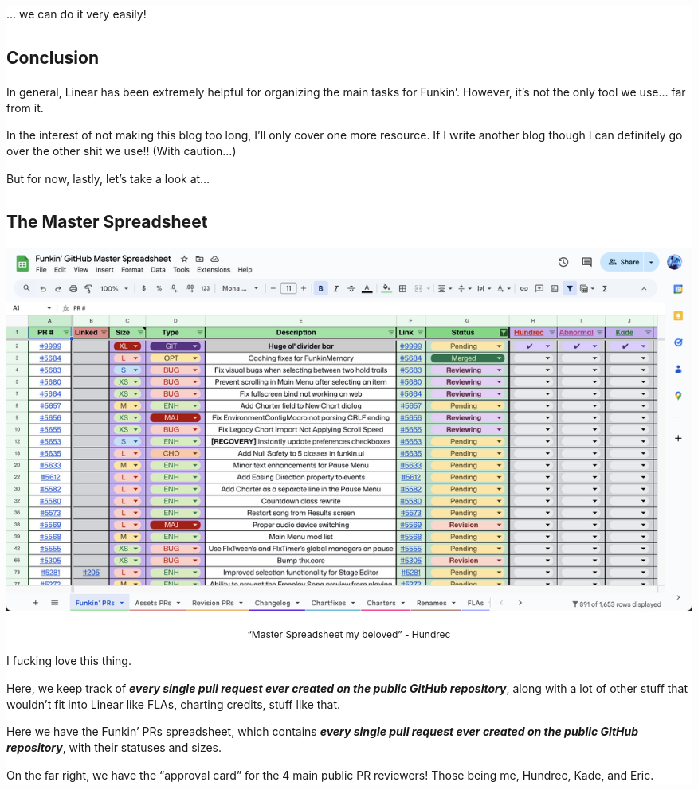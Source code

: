 … we can do it very easily!

## Conclusion
In general, Linear has been extremely helpful for organizing the main tasks for Funkin’. However, it’s not the only tool we use… far from it.

In the interest of not making this blog too long, I’ll only cover one more resource. If I write another blog though I can definitely go over the other shit we use!! (With caution…)

But for now, lastly, let’s take a look at…

## The Master Spreadsheet
![](/img/2025-08-23/master-spreadsheet-1.png)
<div align="center">
  <span style="font-size:12px;">“Master Spreadsheet my beloved” - Hundrec</span><br>
</div>

I fucking love this thing.

Here, we keep track of ***every single pull request ever created on the public GitHub repository***, along with a lot of other stuff that wouldn’t fit into Linear like FLAs, charting credits, stuff like that.

Here we have the Funkin’ PRs spreadsheet, which contains ***every single pull request ever created on the public GitHub repository***, with their statuses and sizes.

On the far right, we have the “approval card” for the 4 main public PR reviewers! Those being me, Hundrec, Kade, and Eric.